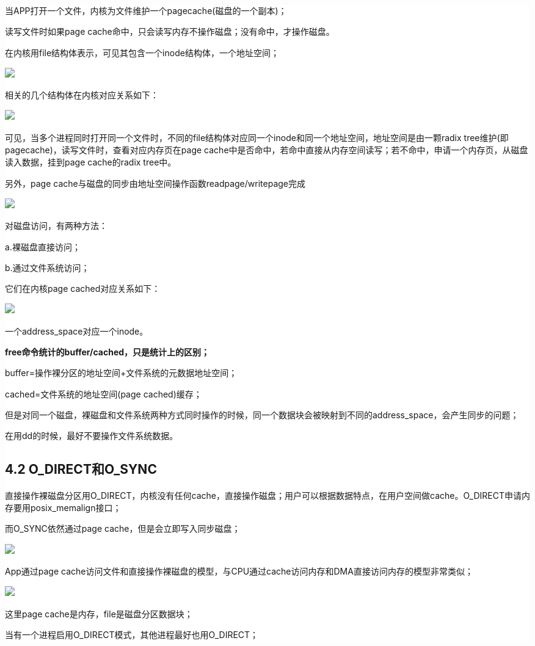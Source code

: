 当APP打开一个文件，内核为文件维护一个pagecache(磁盘的一个副本)；

读写文件时如果page cache命中，只会读写内存不操作磁盘；没有命中，才操作磁盘。

在内核用file结构体表示，可见其包含一个inode结构体，一个地址空间；

![](media/b4fc3b664828c2ac91bb39d180b66983.png)

相关的几个结构体在内核对应关系如下：

![](media/7368f2d6d172d382c9caeefe23478bd4.png)

可见，当多个进程同时打开同一个文件时，不同的file结构体对应同一个inode和同一个地址空间，地址空间是由一颗radix
tree维护(即pagecache)，读写文件时，查看对应内存页在page
cache中是否命中，若命中直接从内存空间读写；若不命中，申请一个内存页，从磁盘读入数据，挂到page
cache的radix tree中。

另外，page cache与磁盘的同步由地址空间操作函数readpage/writepage完成

![](media/5055642cae44e45b9a2fea743868e997.png)

对磁盘访问，有两种方法：

a.裸磁盘直接访问；

b.通过文件系统访问；

它们在内核page cached对应关系如下：

![](media/a9e74e815160bc6a75691febc7bbc3d2.png)

一个address_space对应一个inode。

**free命令统计的buffer/cached，只是统计上的区别；**

buffer=操作裸分区的地址空间+文件系统的元数据地址空间；

cached=文件系统的地址空间(page cached)缓存；

但是对同一个磁盘，裸磁盘和文件系统两种方式同时操作的时候，同一个数据块会被映射到不同的address_space，会产生同步的问题；

在用dd的时候，最好不要操作文件系统数据。

## **4.2 O_DIRECT和O_SYNC**

直接操作裸磁盘分区用O_DIRECT，内核没有任何cache，直接操作磁盘；用户可以根据数据特点，在用户空间做cache。O_DIRECT申请内存要用posix_memalign接口；

而O_SYNC依然通过page cache，但是会立即写入同步磁盘；

![](media/6e8d0b90b7fa999a106fd8229b813092.png)

App通过page
cache访问文件和直接操作裸磁盘的模型，与CPU通过cache访问内存和DMA直接访问内存的模型非常类似；

![](media/d346563e1060e300aceab7c119f219cd.png)

这里page cache是内存，file是磁盘分区数据块；

当有一个进程启用O_DIRECT模式，其他进程最好也用O_DIRECT；

